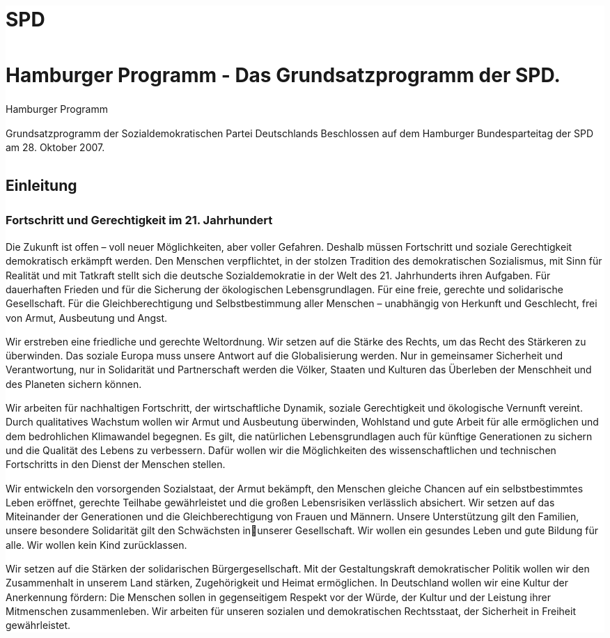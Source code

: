 # SPD

# Hamburger Programm - Das Grundsatzprogramm der SPD.

Hamburger Programm

Grundsatzprogramm der
Sozialdemokratischen Partei Deutschlands
Beschlossen auf dem Hamburger Bundesparteitag der SPD am 28. Oktober 2007.

## Einleitung

### Fortschritt und Gerechtigkeit im 21. Jahrhundert

Die Zukunft ist offen – voll neuer Möglichkeiten, aber voller Gefahren.
Deshalb müssen Fortschritt und soziale Gerechtigkeit demokratisch erkämpft werden. Den Menschen verpflichtet, in der stolzen Tradition des
demokratischen Sozialismus, mit Sinn für Realität und mit Tatkraft stellt
sich die deutsche Sozialdemokratie in der Welt des 21. Jahrhunderts
ihren Aufgaben. Für dauerhaften Frieden und für die Sicherung der ökologischen Lebensgrundlagen. Für eine freie, gerechte und solidarische
Gesellschaft. Für die Gleichberechtigung und Selbstbestimmung aller
Menschen – unabhängig von Herkunft und Geschlecht, frei von Armut,
Ausbeutung und Angst.

Wir erstreben eine friedliche und gerechte Weltordnung. Wir setzen auf
die Stärke des Rechts, um das Recht des Stärkeren zu überwinden. Das
soziale Europa muss unsere Antwort auf die Globalisierung werden. Nur
in gemeinsamer Sicherheit und Verantwortung, nur in Solidarität und
Partnerschaft werden die Völker, Staaten und Kulturen das Überleben
der Menschheit und des Planeten sichern können.

Wir arbeiten für nachhaltigen Fortschritt, der wirtschaftliche Dynamik,
soziale Gerechtigkeit und ökologische Vernunft vereint. Durch qualitatives
Wachstum wollen wir Armut und Ausbeutung überwinden, Wohlstand
und gute Arbeit für alle ermöglichen und dem bedrohlichen Klimawandel
begegnen. Es gilt, die natürlichen Lebensgrundlagen auch für künftige
Generationen zu sichern und die Qualität des Lebens zu verbessern.
Dafür wollen wir die Möglichkeiten des wissenschaftlichen und technischen
Fortschritts in den Dienst der Menschen stellen.

Wir entwickeln den vorsorgenden Sozialstaat, der Armut bekämpft, den
Menschen gleiche Chancen auf ein selbstbestimmtes Leben eröffnet,
gerechte Teilhabe gewährleistet und die großen Lebensrisiken verlässlich
absichert. Wir setzen auf das Miteinander der Generationen und die
Gleichberechtigung von Frauen und Männern. Unsere Unterstützung
gilt den Familien, unsere besondere Solidarität gilt den Schwächsten inunserer Gesellschaft. Wir wollen ein gesundes Leben und gute Bildung
für alle. Wir wollen kein Kind zurücklassen.

Wir setzen auf die Stärken der solidarischen Bürgergesellschaft. Mit der
Gestaltungskraft demokratischer Politik wollen wir den Zusammenhalt
in unserem Land stärken, Zugehörigkeit und Heimat ermöglichen. In
Deutschland wollen wir eine Kultur der Anerkennung fördern: Die
Menschen sollen in gegenseitigem Respekt vor der Würde, der Kultur
und der Leistung ihrer Mitmenschen zusammenleben. Wir arbeiten für
unseren sozialen und demokratischen Rechtsstaat, der Sicherheit in
Freiheit gewährleistet.
